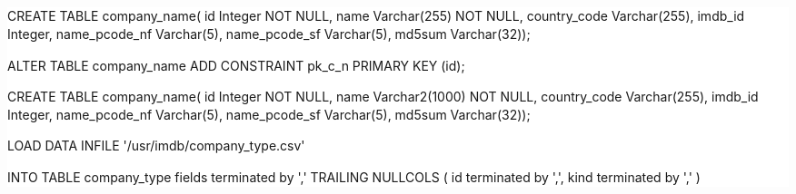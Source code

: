 CREATE TABLE company_name( id Integer NOT NULL, name Varchar(255) NOT NULL, country_code Varchar(255), imdb_id Integer, name_pcode_nf Varchar(5), name_pcode_sf Varchar(5), md5sum Varchar(32));

ALTER TABLE company_name ADD CONSTRAINT pk_c_n PRIMARY KEY (id);

CREATE TABLE company_name(  id Integer NOT NULL, name Varchar2(1000) NOT NULL, country_code Varchar(255), imdb_id Integer, name_pcode_nf Varchar(5), name_pcode_sf Varchar(5), md5sum Varchar(32));


LOAD DATA INFILE '/usr/imdb/company_type.csv'   

INTO TABLE company_type fields terminated by ',' TRAILING NULLCOLS
(
    id       terminated by ',',
    kind          terminated by ','
)
